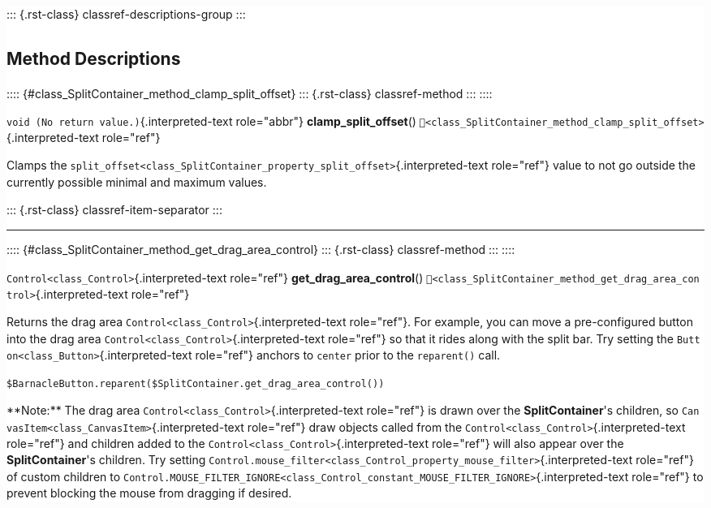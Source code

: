 ::: {.rst-class}
classref-descriptions-group
:::

## Method Descriptions

:::: {#class_SplitContainer_method_clamp_split_offset}
::: {.rst-class}
classref-method
:::
::::

`void (No return value.)`{.interpreted-text role="abbr"}
**clamp_split_offset**()
`🔗<class_SplitContainer_method_clamp_split_offset>`{.interpreted-text
role="ref"}

Clamps the
`split_offset<class_SplitContainer_property_split_offset>`{.interpreted-text
role="ref"} value to not go outside the currently possible minimal and
maximum values.

::: {.rst-class}
classref-item-separator
:::

------------------------------------------------------------------------

:::: {#class_SplitContainer_method_get_drag_area_control}
::: {.rst-class}
classref-method
:::
::::

`Control<class_Control>`{.interpreted-text role="ref"}
**get_drag_area_control**()
`🔗<class_SplitContainer_method_get_drag_area_control>`{.interpreted-text
role="ref"}

Returns the drag area `Control<class_Control>`{.interpreted-text
role="ref"}. For example, you can move a pre-configured button into the
drag area `Control<class_Control>`{.interpreted-text role="ref"} so that
it rides along with the split bar. Try setting the
`Button<class_Button>`{.interpreted-text role="ref"} anchors to `center`
prior to the `reparent()` call.

    $BarnacleButton.reparent($SplitContainer.get_drag_area_control())

\*\*Note:\*\* The drag area `Control<class_Control>`{.interpreted-text
role="ref"} is drawn over the **SplitContainer**\'s children, so
`CanvasItem<class_CanvasItem>`{.interpreted-text role="ref"} draw
objects called from the `Control<class_Control>`{.interpreted-text
role="ref"} and children added to the
`Control<class_Control>`{.interpreted-text role="ref"} will also appear
over the **SplitContainer**\'s children. Try setting
`Control.mouse_filter<class_Control_property_mouse_filter>`{.interpreted-text
role="ref"} of custom children to
`Control.MOUSE_FILTER_IGNORE<class_Control_constant_MOUSE_FILTER_IGNORE>`{.interpreted-text
role="ref"} to prevent blocking the mouse from dragging if desired.
